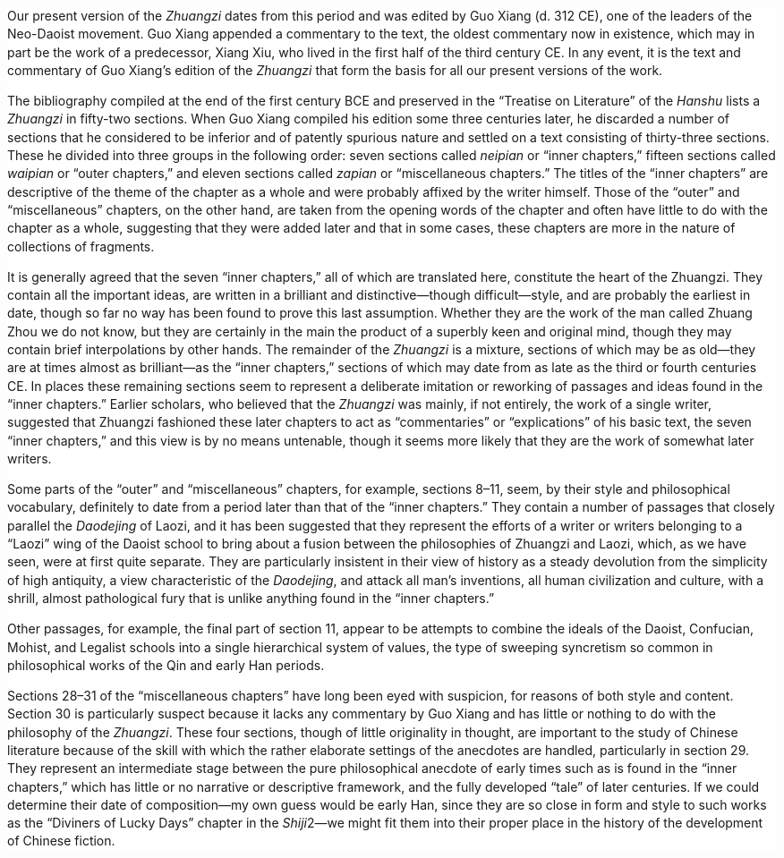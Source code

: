Our present version of the *Zhuangzi* dates from this period and was edited by Guo Xiang \(d. 312 CE\), one of the leaders of the Neo-Daoist movement. Guo Xiang appended a commentary to the text, the oldest commentary now in existence, which may in part be the work of a predecessor, Xiang Xiu, who lived in the first half of the third century CE. In any event, it is the text and commentary of Guo Xiang’s edition of the *Zhuangzi* that form the basis for all our present versions of the work.

The bibliography compiled at the end of the first century BCE and preserved in the “Treatise on Literature” of the *Hanshu* lists a *Zhuangzi* in fifty-two sections. When Guo Xiang compiled his edition some three centuries later, he discarded a number of sections that he considered to be inferior and of patently spurious nature and settled on a text consisting of thirty-three sections. These he divided into three groups in the following order: seven sections called *neipian* or “inner chapters,” fifteen sections called *waipian* or “outer chapters,” and eleven sections called *zapian* or “miscellaneous chapters.” The titles of the “inner chapters” are descriptive of the theme of the chapter as a whole and were probably affixed by the writer himself. Those of the “outer” and “miscellaneous” chapters, on the other hand, are taken from the opening words of the chapter and often have little to do with the chapter as a whole, suggesting that they were added later and that in some cases, these chapters are more in the nature of collections of fragments.

It is generally agreed that the seven “inner chapters,” all of which are translated here, constitute the heart of the Zhuangzi. They contain all the important ideas, are written in a brilliant and distinctive—though difficult—style, and are probably the earliest in date, though so far no way has been found to prove this last assumption. Whether they are the work of the man called Zhuang Zhou we do not know, but they are certainly in the main the product of a superbly keen and original mind, though they may contain brief interpolations by other hands. The remainder of the *Zhuangzi* is a mixture, sections of which may be as old—they are at times almost as brilliant—as the “inner chapters,” sections of which may date from as late as the third or fourth centuries CE. In places these remaining sections seem to represent a deliberate imitation or reworking of passages and ideas found in the “inner chapters.” Earlier scholars, who believed that the *Zhuangzi* was mainly, if not entirely, the work of a single writer, suggested that Zhuangzi fashioned these later chapters to act as “commentaries” or “explications” of his basic text, the seven “inner chapters,” and this view is by no means untenable, though it seems more likely that they are the work of somewhat later writers.

Some parts of the “outer” and “miscellaneous” chapters, for example, sections 8–11, seem, by their style and philosophical vocabulary, definitely to date from a period later than that of the “inner chapters.” They contain a number of passages that closely parallel the *Daodejing* of Laozi, and it has been suggested that they represent the efforts of a writer or writers belonging to a “Laozi” wing of the Daoist school to bring about a fusion between the philosophies of Zhuangzi and Laozi, which, as we have seen, were at first quite separate. They are particularly insistent in their view of history as a steady devolution from the simplicity of high antiquity, a view characteristic of the *Daodejing*, and attack all man’s inventions, all human civilization and culture, with a shrill, almost pathological fury that is unlike anything found in the “inner chapters.”

Other passages, for example, the final part of section 11, appear to be attempts to combine the ideals of the Daoist, Confucian, Mohist, and Legalist schools into a single hierarchical system of values, the type of sweeping syncretism so common in philosophical works of the Qin and early Han periods.

Sections 28–31 of the “miscellaneous chapters” have long been eyed with suspicion, for reasons of both style and content. Section 30 is particularly suspect because it lacks any commentary by Guo Xiang and has little or nothing to do with the philosophy of the *Zhuangzi*. These four sections, though of little originality in thought, are important to the study of Chinese literature because of the skill with which the rather elaborate settings of the anecdotes are handled, particularly in section 29. They represent an intermediate stage between the pure philosophical anecdote of early times such as is found in the “inner chapters,” which has little or no narrative or descriptive framework, and the fully developed “tale” of later centuries. If we could determine their date of composition—my own guess would be early Han, since they are so close in form and style to such works as the “Diviners of Lucky Days” chapter in the *Shiji*2—we might fit them into their proper place in the history of the development of Chinese fiction.
